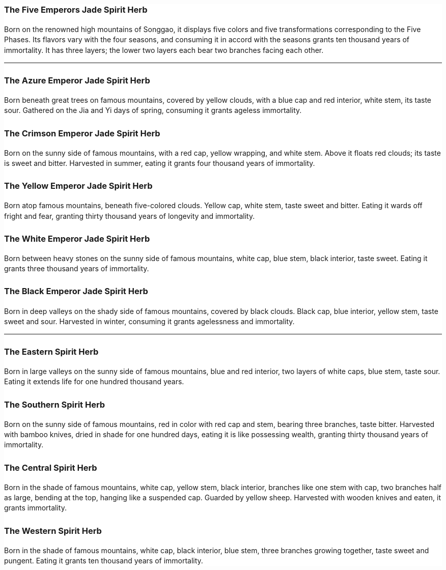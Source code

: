 ### The Five Emperors Jade Spirit Herb  
Born on the renowned high mountains of Songgao, it displays five colors and five transformations corresponding to the Five Phases. Its flavors vary with the four seasons, and consuming it in accord with the seasons grants ten thousand years of immortality. It has three layers; the lower two layers each bear two branches facing each other.

---

### The Azure Emperor Jade Spirit Herb  
Born beneath great trees on famous mountains, covered by yellow clouds, with a blue cap and red interior, white stem, its taste sour. Gathered on the Jia and Yi days of spring, consuming it grants ageless immortality.

### The Crimson Emperor Jade Spirit Herb  
Born on the sunny side of famous mountains, with a red cap, yellow wrapping, and white stem. Above it floats red clouds; its taste is sweet and bitter. Harvested in summer, eating it grants four thousand years of immortality.

### The Yellow Emperor Jade Spirit Herb  
Born atop famous mountains, beneath five-colored clouds. Yellow cap, white stem, taste sweet and bitter. Eating it wards off fright and fear, granting thirty thousand years of longevity and immortality.

### The White Emperor Jade Spirit Herb  
Born between heavy stones on the sunny side of famous mountains, white cap, blue stem, black interior, taste sweet. Eating it grants three thousand years of immortality.

### The Black Emperor Jade Spirit Herb  
Born in deep valleys on the shady side of famous mountains, covered by black clouds. Black cap, blue interior, yellow stem, taste sweet and sour. Harvested in winter, consuming it grants agelessness and immortality.

---

### The Eastern Spirit Herb  
Born in large valleys on the sunny side of famous mountains, blue and red interior, two layers of white caps, blue stem, taste sour. Eating it extends life for one hundred thousand years.

### The Southern Spirit Herb  
Born on the sunny side of famous mountains, red in color with red cap and stem, bearing three branches, taste bitter. Harvested with bamboo knives, dried in shade for one hundred days, eating it is like possessing wealth, granting thirty thousand years of immortality.

### The Central Spirit Herb  
Born in the shade of famous mountains, white cap, yellow stem, black interior, branches like one stem with cap, two branches half as large, bending at the top, hanging like a suspended cap. Guarded by yellow sheep. Harvested with wooden knives and eaten, it grants immortality.

### The Western Spirit Herb  
Born in the shade of famous mountains, white cap, black interior, blue stem, three branches growing together, taste sweet and pungent. Eating it grants ten thousand years of immortality.
